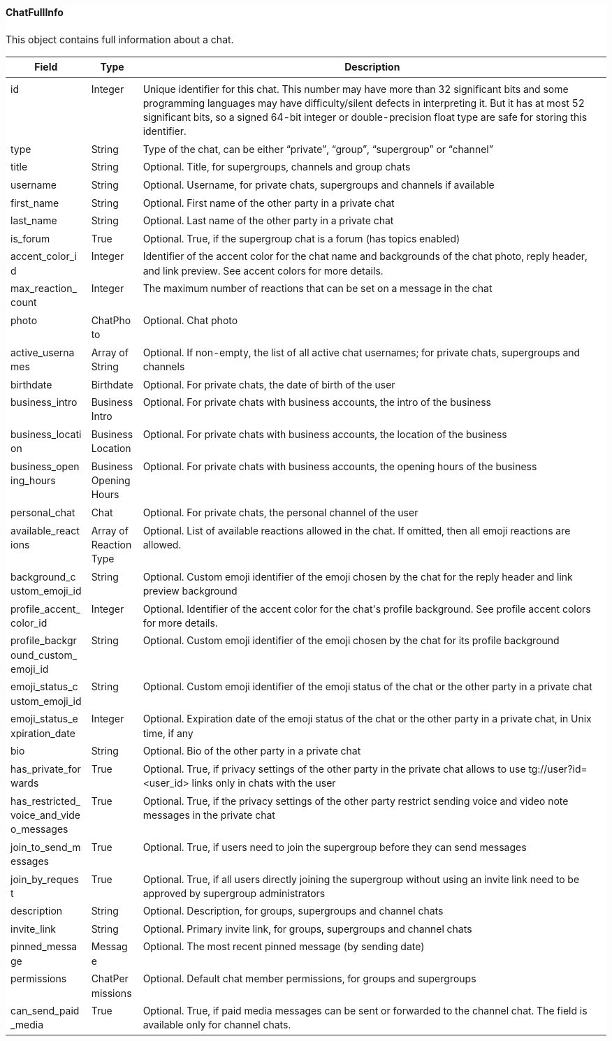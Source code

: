 
#### ChatFullInfo


This object contains full information about a chat.


| Field | Type | Description |
| --- | --- | --- |
|  |
| id | Integer | Unique identifier for this chat. This number may have more than 32 significant bits and some programming languages may have difficulty/silent defects in interpreting it. But it has at most 52 significant bits, so a signed 64-bit integer or double-precision float type are safe for storing this identifier. |
| type | String | Type of the chat, can be either “private”, “group”, “supergroup” or “channel” |
| title | String | Optional. Title, for supergroups, channels and group chats |
| username | String | Optional. Username, for private chats, supergroups and channels if available |
| first_name | String | Optional. First name of the other party in a private chat |
| last_name | String | Optional. Last name of the other party in a private chat |
| is_forum | True | Optional. True, if the supergroup chat is a forum (has topics enabled) |
| accent_color_id | Integer | Identifier of the accent color for the chat name and backgrounds of the chat photo, reply header, and link preview. See accent colors for more details. |
| max_reaction_count | Integer | The maximum number of reactions that can be set on a message in the chat |
| photo | ChatPhoto | Optional. Chat photo |
| active_usernames | Array of String | Optional. If non-empty, the list of all active chat usernames; for private chats, supergroups and channels |
| birthdate | Birthdate | Optional. For private chats, the date of birth of the user |
| business_intro | BusinessIntro | Optional. For private chats with business accounts, the intro of the business |
| business_location | BusinessLocation | Optional. For private chats with business accounts, the location of the business |
| business_opening_hours | BusinessOpeningHours | Optional. For private chats with business accounts, the opening hours of the business |
| personal_chat | Chat | Optional. For private chats, the personal channel of the user |
| available_reactions | Array of ReactionType | Optional. List of available reactions allowed in the chat. If omitted, then all emoji reactions are allowed. |
| background_custom_emoji_id | String | Optional. Custom emoji identifier of the emoji chosen by the chat for the reply header and link preview background |
| profile_accent_color_id | Integer | Optional. Identifier of the accent color for the chat's profile background. See profile accent colors for more details. |
| profile_background_custom_emoji_id | String | Optional. Custom emoji identifier of the emoji chosen by the chat for its profile background |
| emoji_status_custom_emoji_id | String | Optional. Custom emoji identifier of the emoji status of the chat or the other party in a private chat |
| emoji_status_expiration_date | Integer | Optional. Expiration date of the emoji status of the chat or the other party in a private chat, in Unix time, if any |
| bio | String | Optional. Bio of the other party in a private chat |
| has_private_forwards | True | Optional. True, if privacy settings of the other party in the private chat allows to use tg://user?id=<user_id> links only in chats with the user |
| has_restricted_voice_and_video_messages | True | Optional. True, if the privacy settings of the other party restrict sending voice and video note messages in the private chat |
| join_to_send_messages | True | Optional. True, if users need to join the supergroup before they can send messages |
| join_by_request | True | Optional. True, if all users directly joining the supergroup without using an invite link need to be approved by supergroup administrators |
| description | String | Optional. Description, for groups, supergroups and channel chats |
| invite_link | String | Optional. Primary invite link, for groups, supergroups and channel chats |
| pinned_message | Message | Optional. The most recent pinned message (by sending date) |
| permissions | ChatPermissions | Optional. Default chat member permissions, for groups and supergroups |
| can_send_paid_media | True | Optional. True, if paid media messages can be sent or forwarded to the channel chat. The field is available only for channel chats. |